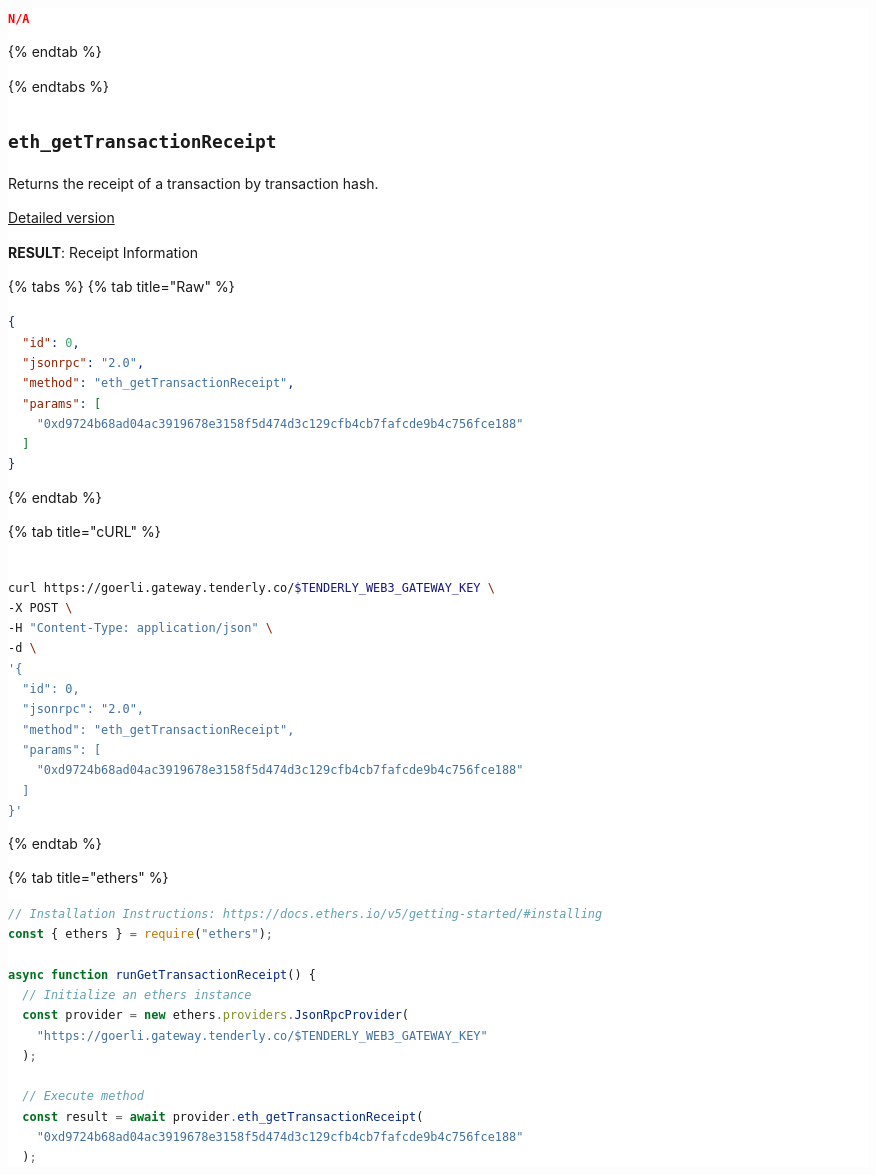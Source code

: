 ```json
N/A
```

{% endtab %}

{% endtabs %}

## `eth_getTransactionReceipt`

Returns the receipt of a transaction by transaction hash.

[Detailed version](./03-detailed-json-rpc.md#eth_getTransactionReceipt)

**RESULT**: Receipt Information

{% tabs %}
{% tab title="Raw" %}

```json
{
  "id": 0,
  "jsonrpc": "2.0",
  "method": "eth_getTransactionReceipt",
  "params": [
    "0xd9724b68ad04ac3919678e3158f5d474d3c129cfb4cb7fafcde9b4c756fce188"
  ]
}
```

{% endtab %}

{% tab title="cURL" %}

```bash

curl https://goerli.gateway.tenderly.co/$TENDERLY_WEB3_GATEWAY_KEY \
-X POST \
-H "Content-Type: application/json" \
-d \
'{
  "id": 0,
  "jsonrpc": "2.0",
  "method": "eth_getTransactionReceipt",
  "params": [
    "0xd9724b68ad04ac3919678e3158f5d474d3c129cfb4cb7fafcde9b4c756fce188"
  ]
}'

```

{% endtab %}

{% tab title="ethers" %}

```javascript
// Installation Instructions: https://docs.ethers.io/v5/getting-started/#installing
const { ethers } = require("ethers");

async function runGetTransactionReceipt() {
  // Initialize an ethers instance
  const provider = new ethers.providers.JsonRpcProvider(
    "https://goerli.gateway.tenderly.co/$TENDERLY_WEB3_GATEWAY_KEY"
  );

  // Execute method
  const result = await provider.eth_getTransactionReceipt(
    "0xd9724b68ad04ac3919678e3158f5d474d3c129cfb4cb7fafcde9b4c756fce188"
  );

```